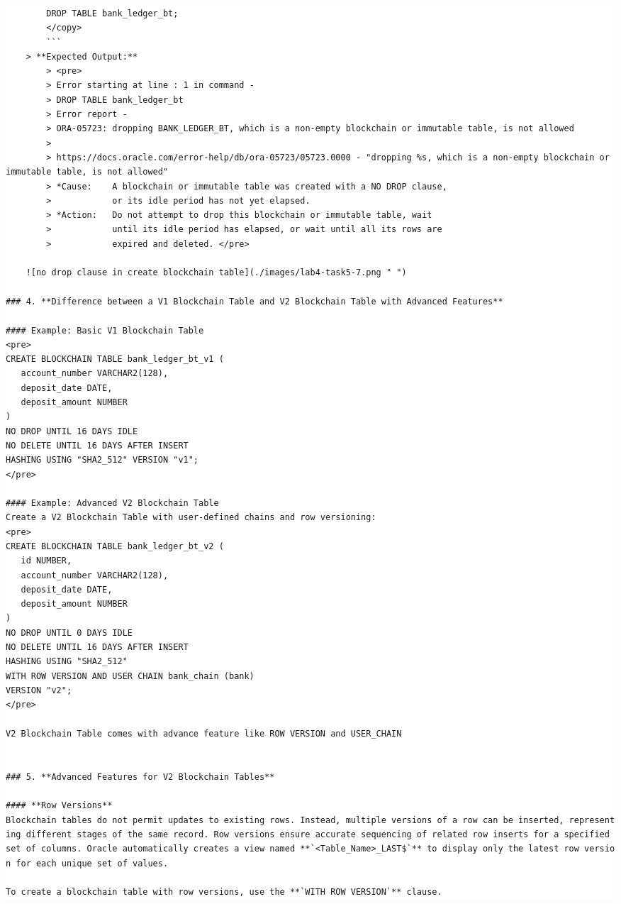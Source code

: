 ```
		DROP TABLE bank_ledger_bt;
		</copy>
		```
	> **Expected Output:**  
		> <pre>
		> Error starting at line : 1 in command -  
		> DROP TABLE bank_ledger_bt  
		> Error report -  
		> ORA-05723: dropping BANK_LEDGER_BT, which is a non-empty blockchain or immutable table, is not allowed  
		>   
		> https://docs.oracle.com/error-help/db/ora-05723/05723.0000 - "dropping %s, which is a non-empty blockchain or immutable table, is not allowed"  
		> *Cause:    A blockchain or immutable table was created with a NO DROP clause,  
		>            or its idle period has not yet elapsed.  
		> *Action:   Do not attempt to drop this blockchain or immutable table, wait  
		>            until its idle period has elapsed, or wait until all its rows are  
		>            expired and deleted. </pre>

	![no drop clause in create blockchain table](./images/lab4-task5-7.png " ")

### 4. **Difference between a V1 Blockchain Table and V2 Blockchain Table with Advanced Features**

#### Example: Basic V1 Blockchain Table
<pre>
CREATE BLOCKCHAIN TABLE bank_ledger_bt_v1 (
   account_number VARCHAR2(128),
   deposit_date DATE,
   deposit_amount NUMBER
)
NO DROP UNTIL 16 DAYS IDLE
NO DELETE UNTIL 16 DAYS AFTER INSERT
HASHING USING "SHA2_512" VERSION "v1";
</pre>

#### Example: Advanced V2 Blockchain Table
Create a V2 Blockchain Table with user-defined chains and row versioning:
<pre>
CREATE BLOCKCHAIN TABLE bank_ledger_bt_v2 (
   id NUMBER,
   account_number VARCHAR2(128),
   deposit_date DATE,
   deposit_amount NUMBER
)
NO DROP UNTIL 0 DAYS IDLE
NO DELETE UNTIL 16 DAYS AFTER INSERT
HASHING USING "SHA2_512"
WITH ROW VERSION AND USER CHAIN bank_chain (bank)
VERSION "v2";
</pre>

V2 Blockchain Table comes with advance feature like ROW VERSION and USER_CHAIN


### 5. **Advanced Features for V2 Blockchain Tables**

#### **Row Versions**
Blockchain tables do not permit updates to existing rows. Instead, multiple versions of a row can be inserted, representing different stages of the same record. Row versions ensure accurate sequencing of related row inserts for a specified set of columns. Oracle automatically creates a view named **`<Table_Name>_LAST$`** to display only the latest row version for each unique set of values.

To create a blockchain table with row versions, use the **`WITH ROW VERSION`** clause.
```